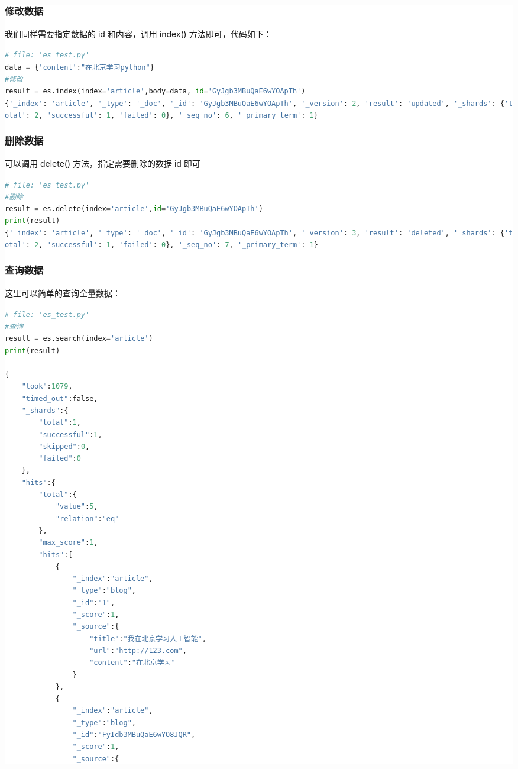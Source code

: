 ###   修改数据
我们同样需要指定数据的 id 和内容，调用 index() 方法即可，代码如下：

```python
# file: 'es_test.py'
data = {'content':"在北京学习python"}
#修改
result = es.index(index='article',body=data, id='GyJgb3MBuQaE6wYOApTh')
{'_index': 'article', '_type': '_doc', '_id': 'GyJgb3MBuQaE6wYOApTh', '_version': 2, 'result': 'updated', '_shards': {'total': 2, 'successful': 1, 'failed': 0}, '_seq_no': 6, '_primary_term': 1} 
```
### 删除数据
可以调用 delete() 方法，指定需要删除的数据 id 即可

```python
# file: 'es_test.py'
#删除
result = es.delete(index='article',id='GyJgb3MBuQaE6wYOApTh')
print(result)
{'_index': 'article', '_type': '_doc', '_id': 'GyJgb3MBuQaE6wYOApTh', '_version': 3, 'result': 'deleted', '_shards': {'total': 2, 'successful': 1, 'failed': 0}, '_seq_no': 7, '_primary_term': 1} 
```
###   查询数据
这里可以简单的查询全量数据：

```python
# file: 'es_test.py'
#查询
result = es.search(index='article')
print(result)

{
    "took":1079,
    "timed_out":false,
    "_shards":{
        "total":1,
        "successful":1,
        "skipped":0,
        "failed":0
    },
    "hits":{
        "total":{
            "value":5,
            "relation":"eq"
        },
        "max_score":1,
        "hits":[
            {
                "_index":"article",
                "_type":"blog",
                "_id":"1",
                "_score":1,
                "_source":{
                    "title":"我在北京学习人工智能",
                    "url":"http://123.com",
                    "content":"在北京学习"
                }
            },
            {
                "_index":"article",
                "_type":"blog",
                "_id":"FyIdb3MBuQaE6wYO8JQR",
                "_score":1,
                "_source":{
```